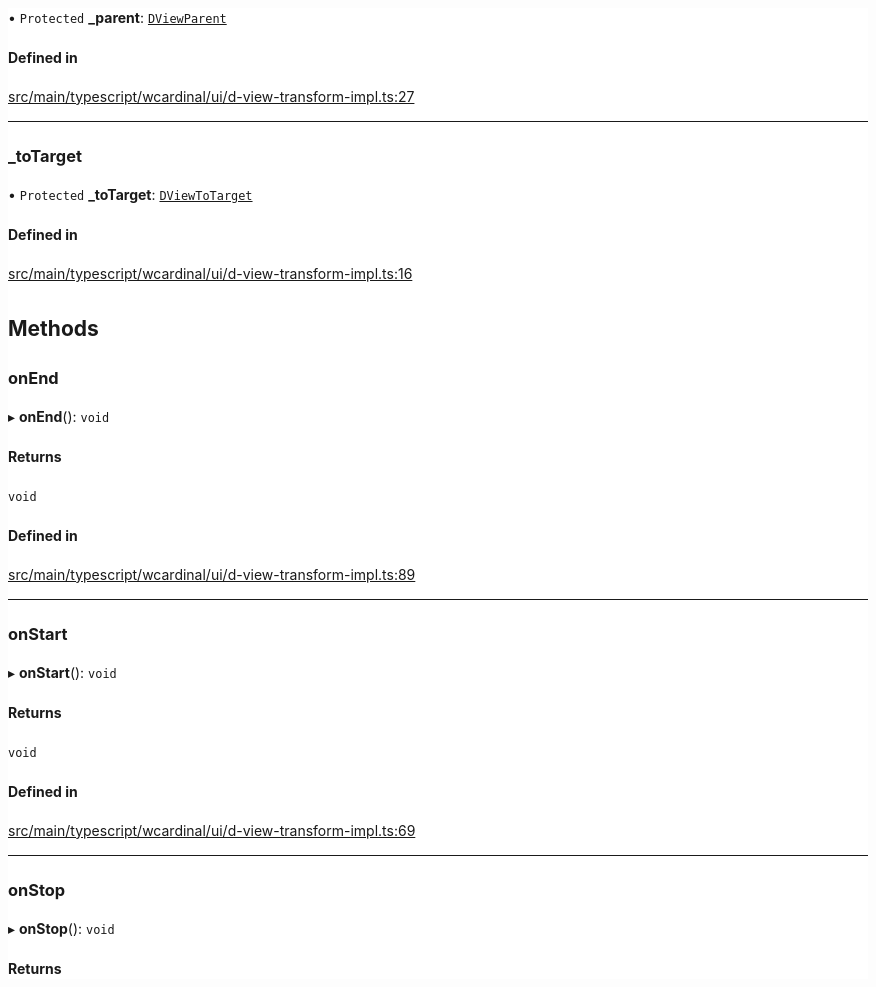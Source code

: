 • `Protected` **\_parent**: [`DViewParent`](../interfaces/DViewParent.md)

#### Defined in

[src/main/typescript/wcardinal/ui/d-view-transform-impl.ts:27](https://github.com/winter-cardinal/winter-cardinal-ui/blob/v0.442.0/src/main/typescript/wcardinal/ui/d-view-transform-impl.ts#L27)

___

### \_toTarget

• `Protected` **\_toTarget**: [`DViewToTarget`](../index.md#dviewtotarget)

#### Defined in

[src/main/typescript/wcardinal/ui/d-view-transform-impl.ts:16](https://github.com/winter-cardinal/winter-cardinal-ui/blob/v0.442.0/src/main/typescript/wcardinal/ui/d-view-transform-impl.ts#L16)

## Methods

### onEnd

▸ **onEnd**(): `void`

#### Returns

`void`

#### Defined in

[src/main/typescript/wcardinal/ui/d-view-transform-impl.ts:89](https://github.com/winter-cardinal/winter-cardinal-ui/blob/v0.442.0/src/main/typescript/wcardinal/ui/d-view-transform-impl.ts#L89)

___

### onStart

▸ **onStart**(): `void`

#### Returns

`void`

#### Defined in

[src/main/typescript/wcardinal/ui/d-view-transform-impl.ts:69](https://github.com/winter-cardinal/winter-cardinal-ui/blob/v0.442.0/src/main/typescript/wcardinal/ui/d-view-transform-impl.ts#L69)

___

### onStop

▸ **onStop**(): `void`

#### Returns
